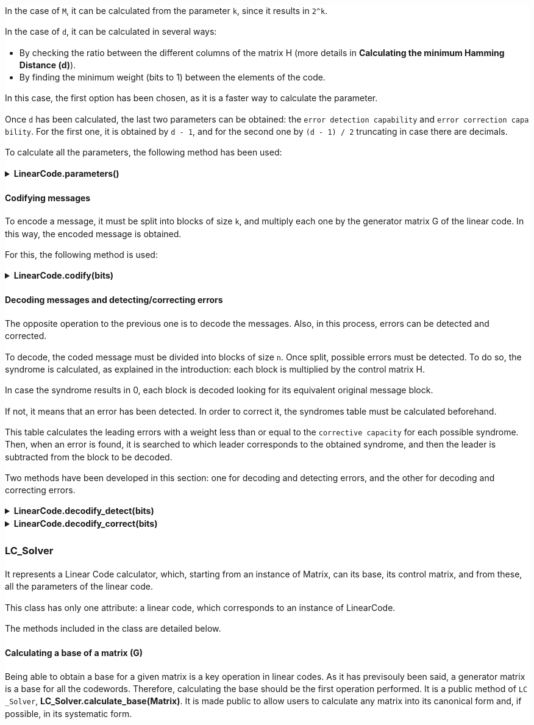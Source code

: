 In the case of `M`, it can be calculated from the parameter `k`, since it results in `2^k`.

In the case of `d`, it can be calculated in several ways:
* By checking the ratio between the different columns of the matrix H (more details in **Calculating the minimum Hamming Distance (d)**).
* By finding the minimum weight (bits to 1) between the elements of the code.

In this case, the first option has been chosen, as it is a faster way to calculate the parameter.

Once `d` has been calculated, the last two parameters can be obtained: the `error detection capability` and `error correction capability`. For the first one, it is obtained by `d - 1`, and for the second one by `(d - 1) / 2` truncating in case there are decimals.

To calculate all the parameters, the following method has been used:

<details><summary><b>LinearCode.parameters()</b></summary></details>

#### Codifying messages
To encode a message, it must be split into blocks of size `k`, and multiply each one by the generator matrix G of the linear code. In this way, the encoded message is obtained.

For this, the following method is used:

<details><summary><b>LinearCode.codify(bits)</b></summary></details>

#### Decoding messages and detecting/correcting errors
The opposite operation to the previous one is to decode the messages. Also, in this process, errors can be detected and corrected.

To decode, the coded message must be divided into blocks of size `n`. Once split, possible errors must be detected. To do so, the syndrome is calculated, as explained in the introduction: each block is multiplied by the control matrix H.

In case the syndrome results in 0, each block is decoded looking for its equivalent original message block.

If not, it means that an error has been detected. In order to correct it, the syndromes table must be calculated beforehand.

This table calculates the leading errors with a weight less than or equal to the `corrective capacity` for each possible syndrome. Then, when an error is found, it is searched to which leader corresponds to the obtained syndrome, and then the leader is subtracted from the block to be decoded.

Two methods have been developed in this section: one for decoding and detecting errors, and the other for decoding and correcting errors.

<details><summary><b>LinearCode.decodify_detect(bits)</b></summary></details>

<details><summary><b>LinearCode.decodify_correct(bits)</b></summary></details>

### LC_Solver
It represents a Linear Code calculator, which, starting from an instance of Matrix, can its base, its control matrix, and from these, all the parameters of the linear code.

This class has only one attribute: a linear code, which corresponds to an instance of LinearCode.

The methods included in the class are detailed below.

#### Calculating a base of a matrix (G)
Being able to obtain a base for a given matrix is a key operation in linear codes. As it has previsouly been said, a generator matrix is a base for all the codewords. Therefore, calculating the base should be the first operation performed. It is a public method of `LC_Solver`, **LC_Solver.calculate_base(Matrix)**. It is made public to allow users to calculate any matrix into its canonical form and, if possible, in its systematic form.
